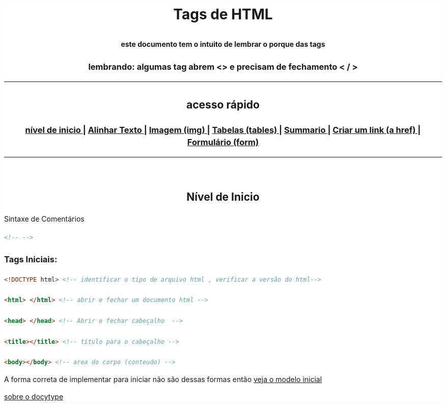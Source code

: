 <div align="center">
     <h1> <p> Tags de HTML <p> </h1>
       <h4>  este documento tem o intuito de lembrar o porque das tags </h4>
	 <h3> lembrando: algumas tag <b> abrem <> </b> e precisam de <b> fechamento < / > </b> </h3> 
<hr>
       <p> 
		 <h2> acesso rápido </h2>     
	  <h3>  
	     <a href="#NivelDeInicio"> nível de inicio </a> |
	      <a href="#alinhartexto"> Alinhar Texto </a> |
		  <a  href="#imagens"> Imagem (img) </a> |
		  <a href="#Tabela"> Tabelas (tables) </a> |
		  <a href="#Summario"> Summario  </a> |
		  <a href="#criarLink"> Criar um link (a href) </a> |
		  <a href="#formularios"> Formulário (form) </a> 
	    </h3>
      </p> 
</div>
<hr>		 


<a name="NivelDeInicio">

<br>
<div align="center">
	<h2> Nível de Inicio </h2>	
</div>
		 
Sintaxe de Comentários 
~~~html
<!-- -->
~~~
	
### Tags Iniciais:
	
~~~html
<!DOCTYPE html> <!-- identificar o tipo de arquivo html , verificar a versão do html-->
   
<html> </html> <!-- abrir e fechar um documento html -->

<head> </head> <!-- Abrir e fechar cabeçalho  -->

<title></title> <!-- titulo para o cabeçalho -->

<body></body> <!-- area do corpo (conteudo) -->
~~~

A forma correta de implementar para iniciar não são dessas formas então <a href="https://github.com/gladsonsimoes/HTML-CSS_pratice/blob/main/HTML-help/Html_arquives/modeloInicial.html"> veja o modelo inicial </a>	

<a href="https://github.com/gladsonsimoes/HTML-CSS_pratice/blob/main/HTML-help/doctype.md"> sobre o docytype </a>
</a>
